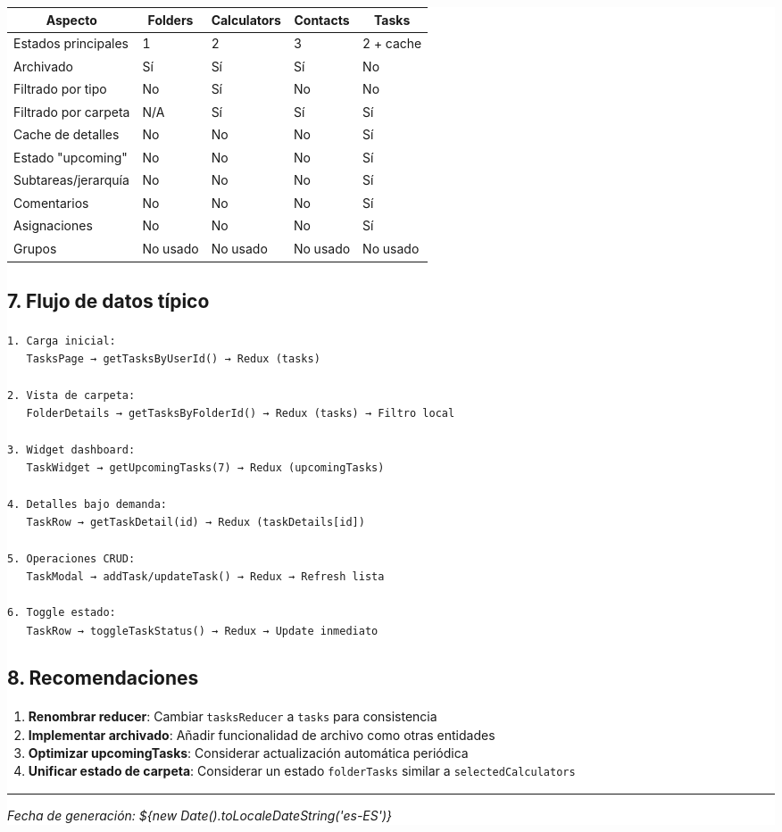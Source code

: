 | Aspecto              | Folders  | Calculators | Contacts | Tasks     |
| -------------------- | -------- | ----------- | -------- | --------- |
| Estados principales  | 1        | 2           | 3        | 2 + cache |
| Archivado            | Sí       | Sí          | Sí       | No        |
| Filtrado por tipo    | No       | Sí          | No       | No        |
| Filtrado por carpeta | N/A      | Sí          | Sí       | Sí        |
| Cache de detalles    | No       | No          | No       | Sí        |
| Estado "upcoming"    | No       | No          | No       | Sí        |
| Subtareas/jerarquía  | No       | No          | No       | Sí        |
| Comentarios          | No       | No          | No       | Sí        |
| Asignaciones         | No       | No          | No       | Sí        |
| Grupos               | No usado | No usado    | No usado | No usado  |

## 7. Flujo de datos típico

```
1. Carga inicial:
   TasksPage → getTasksByUserId() → Redux (tasks)

2. Vista de carpeta:
   FolderDetails → getTasksByFolderId() → Redux (tasks) → Filtro local

3. Widget dashboard:
   TaskWidget → getUpcomingTasks(7) → Redux (upcomingTasks)

4. Detalles bajo demanda:
   TaskRow → getTaskDetail(id) → Redux (taskDetails[id])

5. Operaciones CRUD:
   TaskModal → addTask/updateTask() → Redux → Refresh lista

6. Toggle estado:
   TaskRow → toggleTaskStatus() → Redux → Update inmediato
```

## 8. Recomendaciones

1. **Renombrar reducer**: Cambiar `tasksReducer` a `tasks` para consistencia
2. **Implementar archivado**: Añadir funcionalidad de archivo como otras entidades
3. **Optimizar upcomingTasks**: Considerar actualización automática periódica
4. **Unificar estado de carpeta**: Considerar un estado `folderTasks` similar a `selectedCalculators`

---

_Fecha de generación: ${new Date().toLocaleDateString('es-ES')}_

